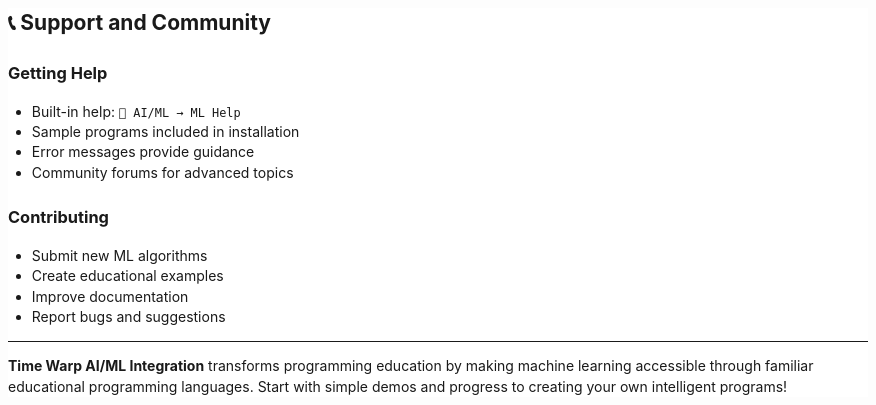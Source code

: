 ## 📞 Support and Community

### Getting Help
- Built-in help: `🤖 AI/ML → ML Help`
- Sample programs included in installation
- Error messages provide guidance
- Community forums for advanced topics

### Contributing
- Submit new ML algorithms
- Create educational examples
- Improve documentation
- Report bugs and suggestions

---

**Time Warp AI/ML Integration** transforms programming education by making machine learning accessible through familiar educational programming languages. Start with simple demos and progress to creating your own intelligent programs!